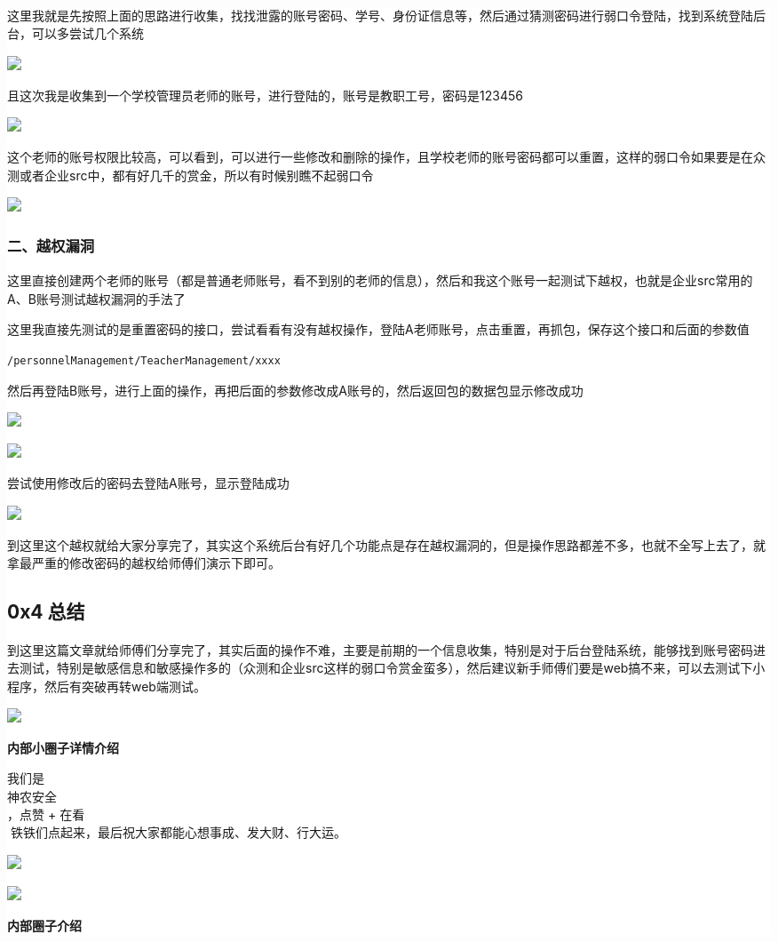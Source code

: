 这里我就是先按照上面的思路进行收集，找找泄露的账号密码、学号、身份证信息等，然后通过猜测密码进行弱口令登陆，找到系统登陆后台，可以多尝试几个系统  
  
![](https://mmbiz.qpic.cn/sz_mmbiz_png/b7iaH1LtiaKWUxMYhvbNTx2MbdTb6DpIaXsvbwiadiaPaxBDiaicghYicCG1AE94flHIiaF7A8uj1uKIkkibp0M3CTSrFbQ/640?wx_fmt=png&from=appmsg "")  
  
且这次我是收集到一个学校管理员老师的账号，进行登陆的，账号是教职工号，密码是123456  
  
![](https://mmbiz.qpic.cn/sz_mmbiz_png/b7iaH1LtiaKWUxMYhvbNTx2MbdTb6DpIaXaBe3CvmyNuEJ2EPrzJnD1YdWwazfcOc9jpuicDcrgyj9fA0ic9UjyOmA/640?wx_fmt=png&from=appmsg "")  
  
这个老师的账号权限比较高，可以看到，可以进行一些修改和删除的操作，且学校老师的账号密码都可以重置，这样的弱口令如果要是在众测或者企业src中，都有好几千的赏金，所以有时候别瞧不起弱口令  
  
![](https://mmbiz.qpic.cn/sz_mmbiz_png/b7iaH1LtiaKWUxMYhvbNTx2MbdTb6DpIaXnPWwgibpsaBbSjcOo2hL4RK3wiaNCOAcFr565Ql5oXmcV44qpqiatJ9TQ/640?wx_fmt=png&from=appmsg "")  
### 二、越权漏洞  
  
这里直接创建两个老师的账号（都是普通老师账号，看不到别的老师的信息），然后和我这个账号一起测试下越权，也就是企业src常用的A、B账号测试越权漏洞的手法了  
  
这里我直接先测试的是重置密码的接口，尝试看看有没有越权操作，登陆A老师账号，点击重置，再抓包，保存这个接口和后面的参数值  
```
/personnelManagement/TeacherManagement/xxxx
```  
  
然后再登陆B账号，进行上面的操作，再把后面的参数修改成A账号的，然后返回包的数据包显示修改成功  
  
![](https://mmbiz.qpic.cn/sz_mmbiz_png/b7iaH1LtiaKWUxMYhvbNTx2MbdTb6DpIaXrjqwvpbibE7kRLq2FtElnzVoTnzETuKcXJfZHJQibxurWoxK6icJeTT9w/640?wx_fmt=png&from=appmsg "")  
  
![](https://mmbiz.qpic.cn/sz_mmbiz_png/b7iaH1LtiaKWUxMYhvbNTx2MbdTb6DpIaXR2C7Zc9qSIDW1dynsN3Bib4cR6SzE0ZokXHqOJIDYiadXzicCjrsia4x8A/640?wx_fmt=png&from=appmsg "")  
  
尝试使用修改后的密码去登陆A账号，显示登陆成功  
  
![](https://mmbiz.qpic.cn/sz_mmbiz_png/b7iaH1LtiaKWUxMYhvbNTx2MbdTb6DpIaX0EciawnmCU1z6KQpCLAGiaOFdT3FnYenEXNZOYSBSurtS72bUkGeY02Q/640?wx_fmt=png&from=appmsg "")  
  
到这里这个越权就给大家分享完了，其实这个系统后台有好几个功能点是存在越权漏洞的，但是操作思路都差不多，也就不全写上去了，就拿最严重的修改密码的越权给师傅们演示下即可。  
  
## 0x4 总结  
  
到这里这篇文章就给师傅们分享完了，其实后面的操作不难，主要是前期的一个信息收集，特别是对于后台登陆系统，能够找到账号密码进去测试，特别是敏感信息和敏感操作多的（众测和企业src这样的弱口令赏金蛮多），然后建议新手师傅们要是web搞不来，可以去测试下小程序，然后有突破再转web端测试。  
  
![](https://mmbiz.qpic.cn/sz_mmbiz_png/b7iaH1LtiaKWUxMYhvbNTx2MbdTb6DpIaXRocjD06cajB3AWeMFJ0HoPa3Ekoicd3wfJibgJOLXgSwz9pUVlnqp0wA/640?wx_fmt=png&from=appmsg "")  
  
  
**内部小圈子详情介绍**  
  
  
  
我们是  
神农安全  
，点赞 + 在看  
 铁铁们点起来，最后祝大家都能心想事成、发大财、行大运。  
  
![](https://mmbiz.qpic.cn/mmbiz_png/mngWTkJEOYJDOsevNTXW8ERI6DU2dZSH3Wd1AqGpw29ibCuYsmdMhUraS4MsYwyjuoB8eIFIicvoVuazwCV79t8A/640?wx_fmt=png&tp=wxpic&wxfrom=5&wx_lazy=1&wx_co=1 "")  
  
  
  
![](https://mmbiz.qpic.cn/sz_mmbiz_gif/MVPvEL7Qg0F0PmZricIVE4aZnhtO9Ap086iau0Y0jfCXicYKq3CCX9qSib3Xlb2CWzYLOn4icaWruKmYMvqSgk1I0Aw/640?wx_fmt=gif&tp=webp&wxfrom=5&wx_lazy=1&wx_co=1 "")  
  
**内部圈子介绍**  
  